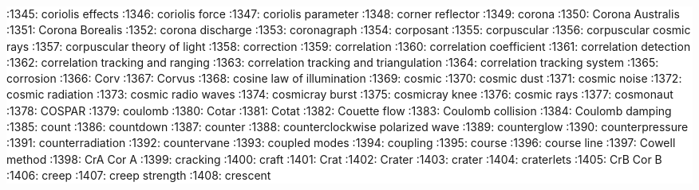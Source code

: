 :1345: coriolis effects
:1346: coriolis force
:1347: coriolis parameter
:1348: corner reflector
:1349: corona
:1350: Corona Australis
:1351: Corona Borealis
:1352: corona discharge
:1353: coronagraph
:1354: corposant
:1355: corpuscular
:1356: corpuscular cosmic rays
:1357: corpuscular theory of light
:1358: correction
:1359: correlation
:1360: correlation coefficient
:1361: correlation detection
:1362: correlation tracking and ranging
:1363: correlation tracking and triangulation
:1364: correlation tracking system
:1365: corrosion
:1366: Corv
:1367: Corvus
:1368: cosine law of illumination
:1369: cosmic
:1370: cosmic dust
:1371: cosmic noise
:1372: cosmic radiation
:1373: cosmic radio waves
:1374: cosmicray burst
:1375: cosmicray knee
:1376: cosmic rays
:1377: cosmonaut
:1378: COSPAR
:1379: coulomb
:1380: Cotar
:1381: Cotat
:1382: Couette flow
:1383: Coulomb collision
:1384: Coulomb damping
:1385: count
:1386: countdown
:1387: counter
:1388: counterclockwise polarized wave
:1389: counterglow
:1390: counterpressure
:1391: counterradiation
:1392: countervane
:1393: coupled modes
:1394: coupling
:1395: course
:1396: course line
:1397: Cowell method
:1398: CrA Cor A
:1399: cracking
:1400: craft
:1401: Crat
:1402: Crater
:1403: crater
:1404: craterlets
:1405: CrB Cor B
:1406: creep
:1407: creep strength
:1408: crescent